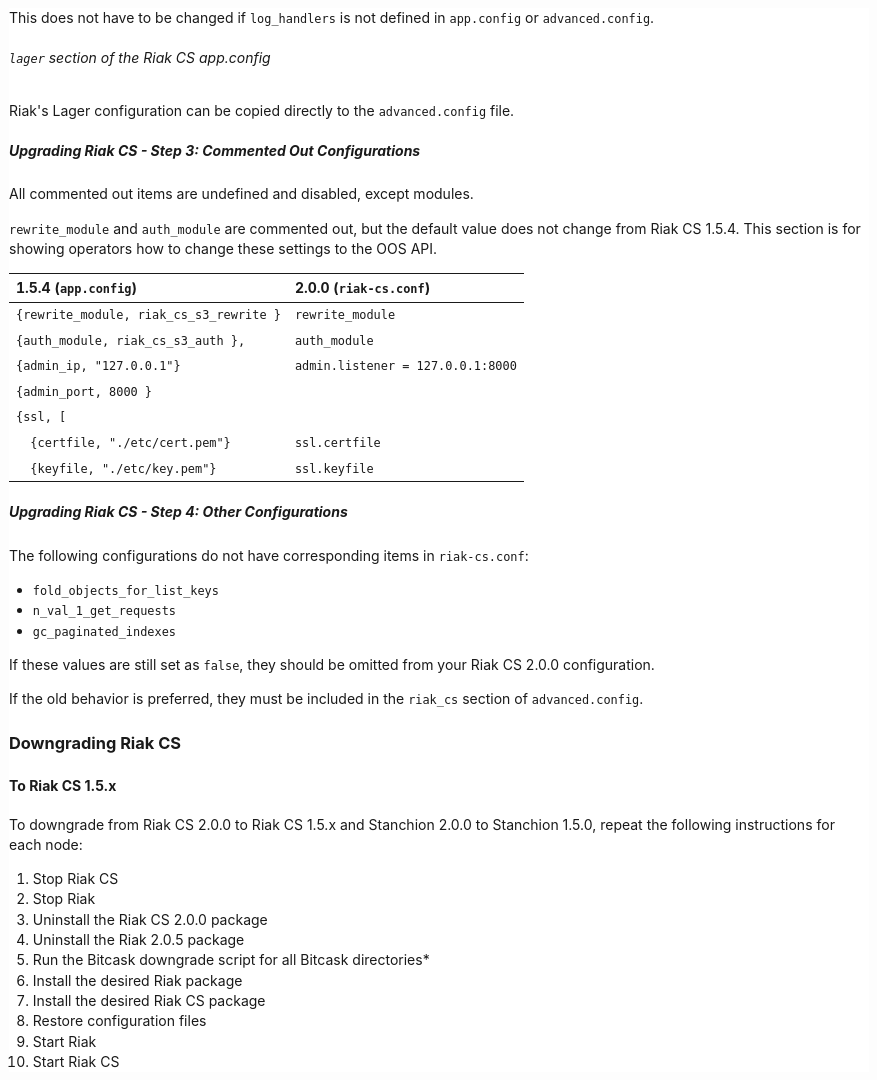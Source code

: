 This does not have to be changed if `log_handlers` is not defined in
`app.config` or `advanced.config`.

###### `lager` section of the Riak CS app.config

Riak's Lager configuration can be copied directly to the `advanced.config` file.

##### Upgrading Riak CS - Step 3: Commented Out Configurations

All commented out items are undefined and disabled, except modules.

`rewrite_module` and `auth_module` are commented out, but the default value does
not change from Riak CS 1.5.4. This section is for showing operators how to
change these settings to the OOS API.

|      1.5.4 (`app.config`)             |      2.0.0 (`riak-cs.conf`)     |
|:--------------------------------------|:--------------------------------|
|`{rewrite_module, riak_cs_s3_rewrite }`|`rewrite_module`                 |
|`{auth_module, riak_cs_s3_auth },`     |`auth_module`                    |
|`{admin_ip, "127.0.0.1"}`              |`admin.listener = 127.0.0.1:8000`|
|`{admin_port, 8000 }`                  |                                 |
|`{ssl, [`                              |                                 |
|`  {certfile, "./etc/cert.pem"}`       |`ssl.certfile`                   |
|`  {keyfile, "./etc/key.pem"}`         |`ssl.keyfile`                    |

##### Upgrading Riak CS - Step 4: Other Configurations

The following configurations do not have corresponding items in `riak-cs.conf`:

- `fold_objects_for_list_keys`
- `n_val_1_get_requests`
- `gc_paginated_indexes`

If these values are still set as `false`, they should be omitted from your Riak
CS 2.0.0 configuration.

If the old behavior is preferred, they must be included in the `riak_cs` section
of `advanced.config`.

### Downgrading Riak CS

#### To Riak CS 1.5.x

To downgrade from Riak CS 2.0.0 to Riak CS 1.5.x and Stanchion 2.0.0 to
Stanchion 1.5.0, repeat the following instructions for each node:

1. Stop Riak CS
1. Stop Riak
1. Uninstall the Riak CS 2.0.0 package
1. Uninstall the Riak 2.0.5 package
1. Run the Bitcask downgrade script for all Bitcask directories\*
1. Install the desired Riak package
1. Install the desired Riak CS package
1. Restore configuration files
1. Start Riak
1. Start Riak CS
